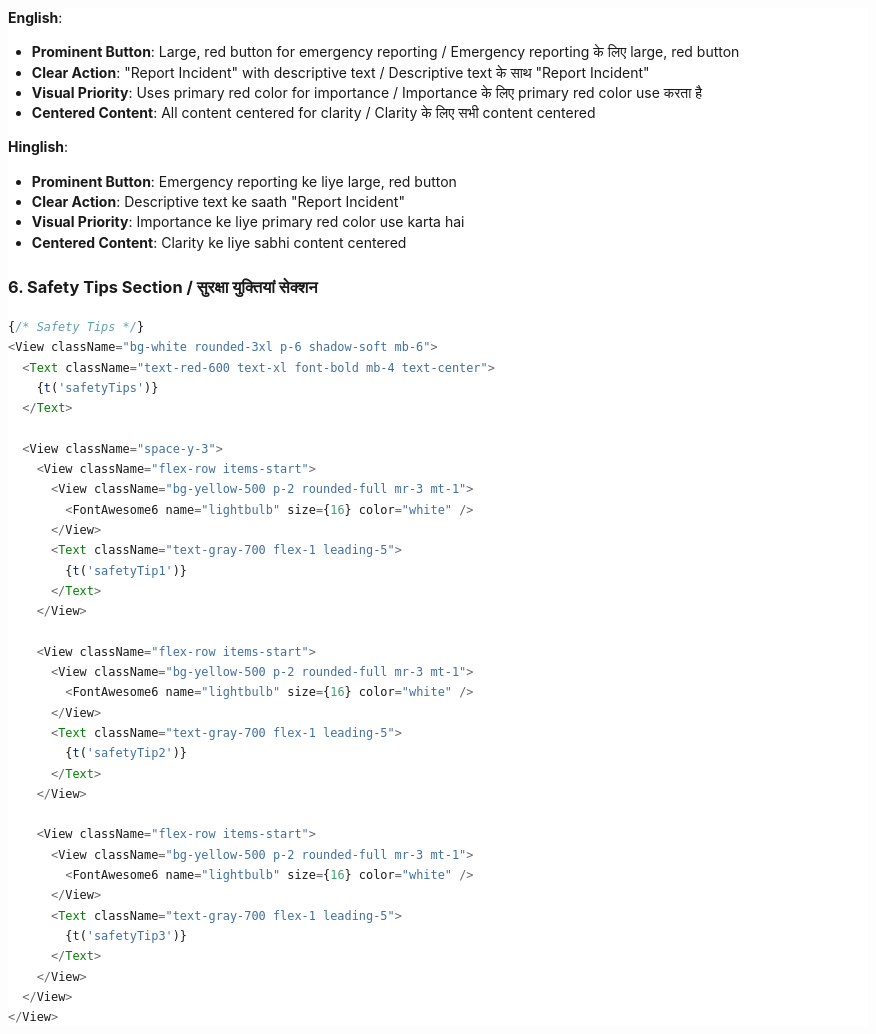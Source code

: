 ```javascript
```

**English**: 
- **Prominent Button**: Large, red button for emergency reporting / Emergency reporting के लिए large, red button
- **Clear Action**: "Report Incident" with descriptive text / Descriptive text के साथ "Report Incident"
- **Visual Priority**: Uses primary red color for importance / Importance के लिए primary red color use करता है
- **Centered Content**: All content centered for clarity / Clarity के लिए सभी content centered

**Hinglish**:
- **Prominent Button**: Emergency reporting ke liye large, red button
- **Clear Action**: Descriptive text ke saath "Report Incident"
- **Visual Priority**: Importance ke liye primary red color use karta hai
- **Centered Content**: Clarity ke liye sabhi content centered

### 6. Safety Tips Section / सुरक्षा युक्तियां सेक्शन

```javascript
{/* Safety Tips */}
<View className="bg-white rounded-3xl p-6 shadow-soft mb-6">
  <Text className="text-red-600 text-xl font-bold mb-4 text-center">
    {t('safetyTips')}
  </Text>
  
  <View className="space-y-3">
    <View className="flex-row items-start">
      <View className="bg-yellow-500 p-2 rounded-full mr-3 mt-1">
        <FontAwesome6 name="lightbulb" size={16} color="white" />
      </View>
      <Text className="text-gray-700 flex-1 leading-5">
        {t('safetyTip1')}
      </Text>
    </View>
    
    <View className="flex-row items-start">
      <View className="bg-yellow-500 p-2 rounded-full mr-3 mt-1">
        <FontAwesome6 name="lightbulb" size={16} color="white" />
      </View>
      <Text className="text-gray-700 flex-1 leading-5">
        {t('safetyTip2')}
      </Text>
    </View>
    
    <View className="flex-row items-start">
      <View className="bg-yellow-500 p-2 rounded-full mr-3 mt-1">
        <FontAwesome6 name="lightbulb" size={16} color="white" />
      </View>
      <Text className="text-gray-700 flex-1 leading-5">
        {t('safetyTip3')}
      </Text>
    </View>
  </View>
</View>
```
